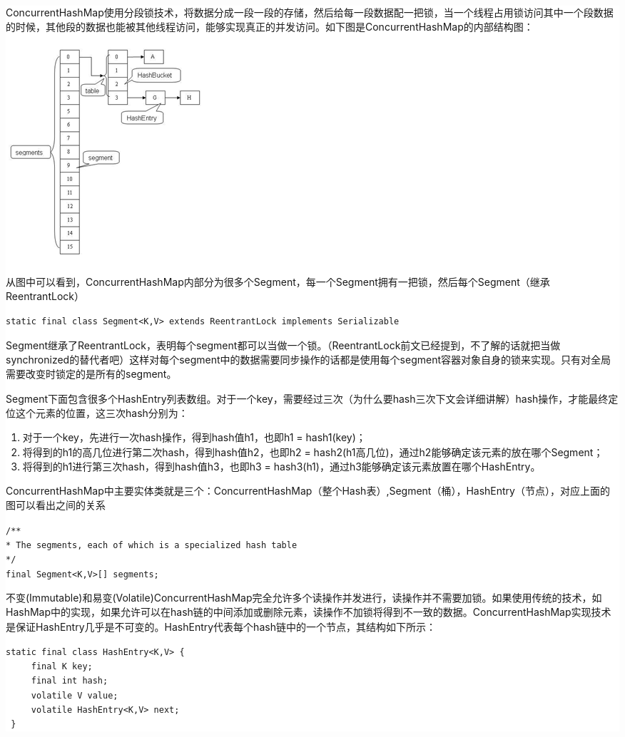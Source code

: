 ConcurrentHashMap使用分段锁技术，将数据分成一段一段的存储，然后给每一段数据配一把锁，当一个线程占用锁访问其中一个段数据的时候，其他段的数据也能被其他线程访问，能够实现真正的并发访问。如下图是ConcurrentHashMap的内部结构图：

 

![img](assets/154925_NLV0_2243330.png)

从图中可以看到，ConcurrentHashMap内部分为很多个Segment，每一个Segment拥有一把锁，然后每个Segment（继承ReentrantLock）

```
static final class Segment<K,V> extends ReentrantLock implements Serializable
```

Segment继承了ReentrantLock，表明每个segment都可以当做一个锁。（ReentrantLock前文已经提到，不了解的话就把当做synchronized的替代者吧）这样对每个segment中的数据需要同步操作的话都是使用每个segment容器对象自身的锁来实现。只有对全局需要改变时锁定的是所有的segment。

Segment下面包含很多个HashEntry列表数组。对于一个key，需要经过三次（为什么要hash三次下文会详细讲解）hash操作，才能最终定位这个元素的位置，这三次hash分别为：

1. 对于一个key，先进行一次hash操作，得到hash值h1，也即h1 = hash1(key)；
2. 将得到的h1的高几位进行第二次hash，得到hash值h2，也即h2 = hash2(h1高几位)，通过h2能够确定该元素的放在哪个Segment；
3. 将得到的h1进行第三次hash，得到hash值h3，也即h3 = hash3(h1)，通过h3能够确定该元素放置在哪个HashEntry。

ConcurrentHashMap中主要实体类就是三个：ConcurrentHashMap（整个Hash表）,Segment（桶），HashEntry（节点），对应上面的图可以看出之间的关系

```
/** 
* The segments, each of which is a specialized hash table 
*/  
final Segment<K,V>[] segments;
```

不变(Immutable)和易变(Volatile)ConcurrentHashMap完全允许多个读操作并发进行，读操作并不需要加锁。如果使用传统的技术，如HashMap中的实现，如果允许可以在hash链的中间添加或删除元素，读操作不加锁将得到不一致的数据。ConcurrentHashMap实现技术是保证HashEntry几乎是不可变的。HashEntry代表每个hash链中的一个节点，其结构如下所示：

```
static final class HashEntry<K,V> {  
     final K key;  
     final int hash;  
     volatile V value;  
     volatile HashEntry<K,V> next;  
 }
```
